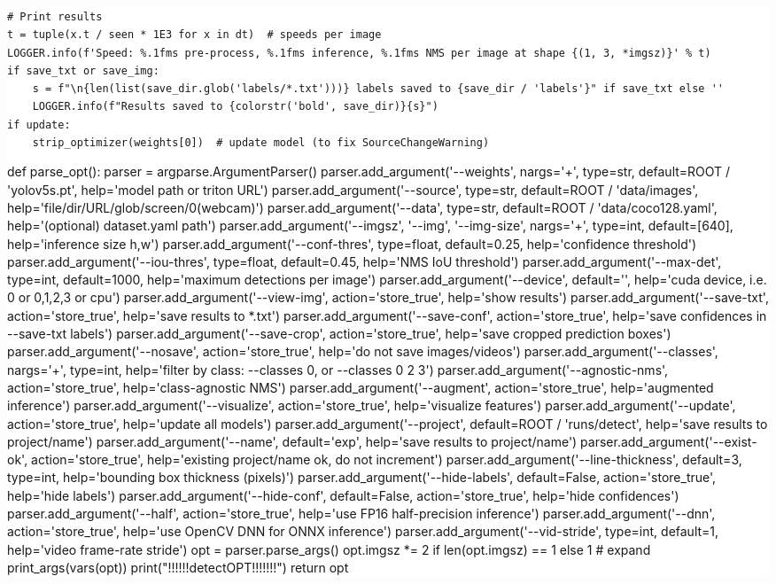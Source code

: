     # Print results
    t = tuple(x.t / seen * 1E3 for x in dt)  # speeds per image
    LOGGER.info(f'Speed: %.1fms pre-process, %.1fms inference, %.1fms NMS per image at shape {(1, 3, *imgsz)}' % t)
    if save_txt or save_img:
        s = f"\n{len(list(save_dir.glob('labels/*.txt')))} labels saved to {save_dir / 'labels'}" if save_txt else ''
        LOGGER.info(f"Results saved to {colorstr('bold', save_dir)}{s}")
    if update:
        strip_optimizer(weights[0])  # update model (to fix SourceChangeWarning)


def parse_opt():
    parser = argparse.ArgumentParser()
    parser.add_argument('--weights', nargs='+', type=str, default=ROOT / 'yolov5s.pt', help='model path or triton URL')
    parser.add_argument('--source', type=str, default=ROOT / 'data/images', help='file/dir/URL/glob/screen/0(webcam)')
    parser.add_argument('--data', type=str, default=ROOT / 'data/coco128.yaml', help='(optional) dataset.yaml path')
    parser.add_argument('--imgsz', '--img', '--img-size', nargs='+', type=int, default=[640], help='inference size h,w')
    parser.add_argument('--conf-thres', type=float, default=0.25, help='confidence threshold')
    parser.add_argument('--iou-thres', type=float, default=0.45, help='NMS IoU threshold')
    parser.add_argument('--max-det', type=int, default=1000, help='maximum detections per image')
    parser.add_argument('--device', default='', help='cuda device, i.e. 0 or 0,1,2,3 or cpu')
    parser.add_argument('--view-img', action='store_true', help='show results')
    parser.add_argument('--save-txt', action='store_true', help='save results to *.txt')
    parser.add_argument('--save-conf', action='store_true', help='save confidences in --save-txt labels')
    parser.add_argument('--save-crop', action='store_true', help='save cropped prediction boxes')
    parser.add_argument('--nosave', action='store_true', help='do not save images/videos')
    parser.add_argument('--classes', nargs='+', type=int, help='filter by class: --classes 0, or --classes 0 2 3')
    parser.add_argument('--agnostic-nms', action='store_true', help='class-agnostic NMS')
    parser.add_argument('--augment', action='store_true', help='augmented inference')
    parser.add_argument('--visualize', action='store_true', help='visualize features')
    parser.add_argument('--update', action='store_true', help='update all models')
    parser.add_argument('--project', default=ROOT / 'runs/detect', help='save results to project/name')
    parser.add_argument('--name', default='exp', help='save results to project/name')
    parser.add_argument('--exist-ok', action='store_true', help='existing project/name ok, do not increment')
    parser.add_argument('--line-thickness', default=3, type=int, help='bounding box thickness (pixels)')
    parser.add_argument('--hide-labels', default=False, action='store_true', help='hide labels')
    parser.add_argument('--hide-conf', default=False, action='store_true', help='hide confidences')
    parser.add_argument('--half', action='store_true', help='use FP16 half-precision inference')
    parser.add_argument('--dnn', action='store_true', help='use OpenCV DNN for ONNX inference')
    parser.add_argument('--vid-stride', type=int, default=1, help='video frame-rate stride')
    opt = parser.parse_args()
    opt.imgsz *= 2 if len(opt.imgsz) == 1 else 1  # expand
    print_args(vars(opt))
    print("!!!!!!detectOPT!!!!!!!")
    return opt
